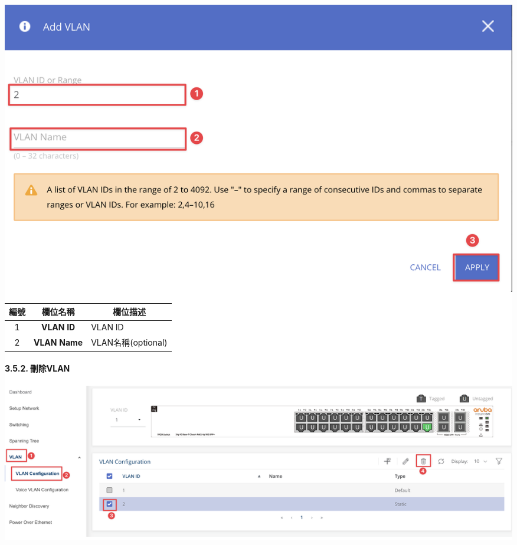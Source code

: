 ![Add vlan](images/img-7.png)

<div class="page-break"/>

| 編號 |   欄位名稱    | 欄位描述           |
| :--: | :-----------: | ------------------ |
|  1   |  **VLAN ID**  | VLAN ID            |
|  2   | **VLAN Name** | VLAN名稱(optional) |

<div class="page-break"/>

#### 3.5.2. 刪除VLAN

![Delete Vlan](images/img-8.png)
